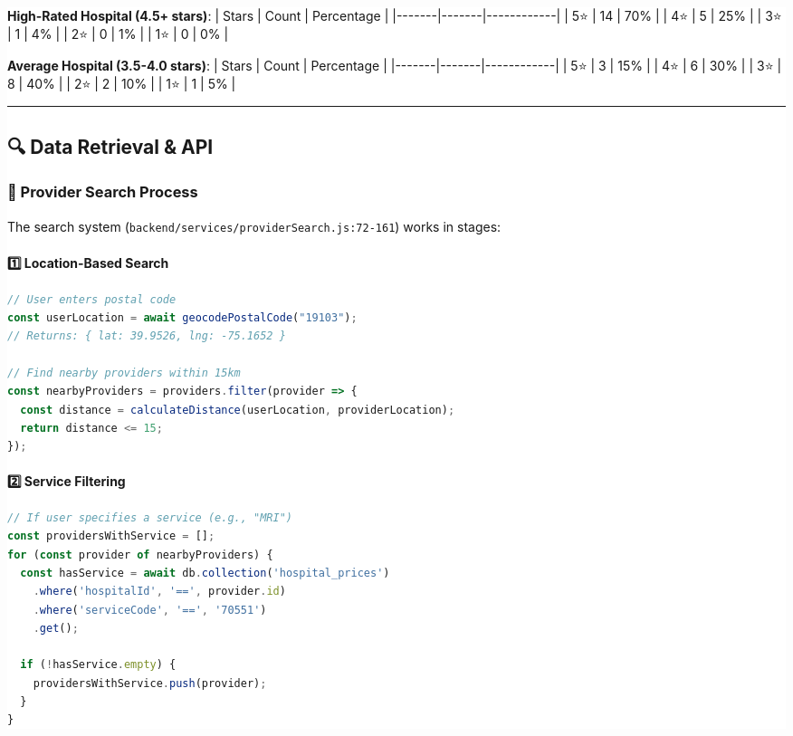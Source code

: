**High-Rated Hospital (4.5+ stars)**:
| Stars | Count | Percentage |
|-------|-------|------------|
| 5⭐ | 14 | 70% |
| 4⭐ | 5 | 25% |
| 3⭐ | 1 | 4% |
| 2⭐ | 0 | 1% |
| 1⭐ | 0 | 0% |

**Average Hospital (3.5-4.0 stars)**:
| Stars | Count | Percentage |
|-------|-------|------------|
| 5⭐ | 3 | 15% |
| 4⭐ | 6 | 30% |
| 3⭐ | 8 | 40% |
| 2⭐ | 2 | 10% |
| 1⭐ | 1 | 5% |

---

## 🔍 Data Retrieval & API

### 🎯 Provider Search Process

The search system (`backend/services/providerSearch.js:72-161`) works in stages:

#### 1️⃣ **Location-Based Search**
```javascript
// User enters postal code
const userLocation = await geocodePostalCode("19103");
// Returns: { lat: 39.9526, lng: -75.1652 }

// Find nearby providers within 15km
const nearbyProviders = providers.filter(provider => {
  const distance = calculateDistance(userLocation, providerLocation);
  return distance <= 15;
});
```

#### 2️⃣ **Service Filtering**
```javascript
// If user specifies a service (e.g., "MRI")
const providersWithService = [];
for (const provider of nearbyProviders) {
  const hasService = await db.collection('hospital_prices')
    .where('hospitalId', '==', provider.id)
    .where('serviceCode', '==', '70551')
    .get();
  
  if (!hasService.empty) {
    providersWithService.push(provider);
  }
}
```
